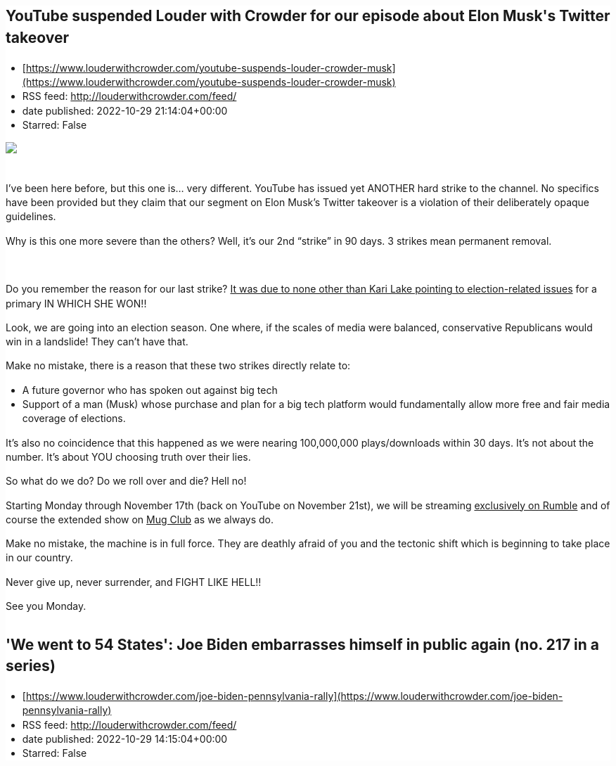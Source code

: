 ## YouTube suspended Louder with Crowder for our episode about Elon Musk's Twitter takeover
 - [https://www.louderwithcrowder.com/youtube-suspends-louder-crowder-musk](https://www.louderwithcrowder.com/youtube-suspends-louder-crowder-musk)
 - RSS feed: http://louderwithcrowder.com/feed/
 - date published: 2022-10-29 21:14:04+00:00
 - Starred: False

<img src="https://www.louderwithcrowder.com/media-library/image.png?id=32019186&amp;width=1200&amp;height=800&amp;coordinates=0%2C0%2C24%2C0" /><br /><br /><p>
	I’ve been here before, but this one is… very different. YouTube has issued yet ANOTHER hard strike to the channel. No specifics have been provided but they claim that our segment on Elon Musk’s Twitter takeover is a violation of their deliberately opaque guidelines.
</p><p class="shortcode-media shortcode-media-rumble">

</p><p>Why is this one more severe than the others? Well, it’s our 2nd “strike” in 90 days. 3 strikes mean permanent removal.</p><p class="shortcode-media shortcode-media-rebelmouse-image">
<img alt="" class="rm-shortcode" id="67b54" src="https://www.louderwithcrowder.com/media-library/image.jpg?id=32019162&amp;width=980" />
</p><p>Do you remember the reason for our last strike? <a href="https://www.louderwithcrowder.com/youtube-suspends-crowder-kari-lake" target="_blank">It was due to none other than Kari Lake pointing to election-related issues</a> for a primary IN WHICH SHE WON!!</p><p>
	Look, we are going into an election season. One where, if the scales of media were balanced, conservative Republicans would win in a landslide! They can’t have that.
</p><p>
	Make no mistake, there is a reason that these two strikes directly relate to:
</p><ul>
<li>A future governor who has spoken out against big tech</li>
<li>Support of a man (Musk) whose purchase and plan for a big tech platform would fundamentally allow more free and fair media coverage of elections.</li>
</ul><p>
	It’s also no coincidence that this happened as we were nearing 100,000,000 plays/downloads within 30 days. It’s not about the number. It’s about YOU choosing truth over their lies.
</p><p>
	So what do we do? Do we roll over and die? Hell no!
</p><p>
	Starting Monday through November 17th (back on YouTube on November 21st), we will be streaming <a href="https://rumble.com/c/StevenCrowder" target="_blank">exclusively on Rumble</a> and of course the extended show on <a href="https://get.blazetv.com/lwc/" target="_blank">Mug Club</a> as we always do.
</p><p>
	Make no mistake, the machine is in full force. They are deathly afraid of you and the tectonic shift which is beginning to take place in our country.
</p><p>
<span></span>Never give up, never surrender, and FIGHT LIKE HELL!!
</p><p>
	See you Monday.
</p>

## 'We went to 54 States': Joe Biden embarrasses himself in public again (no. 217 in a series)
 - [https://www.louderwithcrowder.com/joe-biden-pennsylvania-rally](https://www.louderwithcrowder.com/joe-biden-pennsylvania-rally)
 - RSS feed: http://louderwithcrowder.com/feed/
 - date published: 2022-10-29 14:15:04+00:00
 - Starred: False
